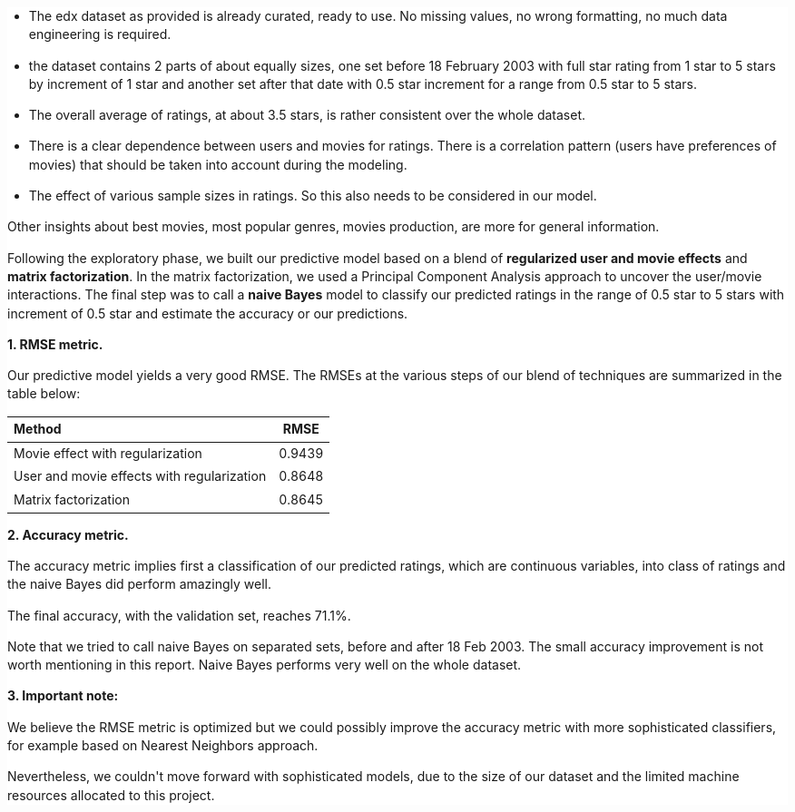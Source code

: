 - The edx dataset as provided is already curated, ready to use. No missing values, no wrong formatting, no much data engineering is required.

- the dataset contains 2 parts of about equally sizes, one set before 18 February 2003 with full star rating from 1 star to 5 stars by increment of 1 star and another set after that date with 0.5 star increment for a range from 0.5 star to 5 stars.

- The overall average of ratings, at about 3.5 stars, is rather consistent over the whole dataset.

- There is a clear dependence between users and movies for ratings. There is a correlation pattern (users have preferences of movies) that should be taken into account during the modeling.

- The effect of various sample sizes in ratings. So this also needs to be considered in our model.

Other insights about best movies, most popular genres, movies production, are more for general information.

Following the exploratory phase, we built our predictive model based on a blend of **regularized user and movie effects** and **matrix factorization**. In the matrix factorization, we used a Principal Component Analysis approach to uncover the user/movie interactions.
The final step was to call a **naive Bayes** model to classify our predicted ratings in the range of 0.5 star to 5 stars with increment of 0.5 star and estimate the accuracy or our predictions.   

**1. RMSE metric.**

Our predictive model yields a very good RMSE. The RMSEs at the various steps of our blend of techniques are summarized in the table below:

| Method                                    | RMSE  |
|:------------------------------------------|:-----:|
| Movie effect with regularization          | 0.9439|
| User and movie effects with regularization| 0.8648|
| Matrix factorization                      | 0.8645|


**2. Accuracy metric.**

The accuracy metric implies first a classification of our predicted ratings, which are continuous variables, into class of ratings and the naive Bayes did perform amazingly well.

The final accuracy, with the validation set, reaches 71.1%.

Note that we tried to call naive Bayes on separated sets, before and after 18 Feb 2003. The small accuracy improvement is not worth mentioning in this report. Naive Bayes performs very well on the whole dataset.


**3. Important note:**

We believe the RMSE metric is optimized but we could possibly improve the accuracy metric with more sophisticated classifiers, for example based on Nearest Neighbors approach.

Nevertheless, we couldn't move forward with sophisticated models, due to the size of our dataset and the limited machine resources allocated to this project.
